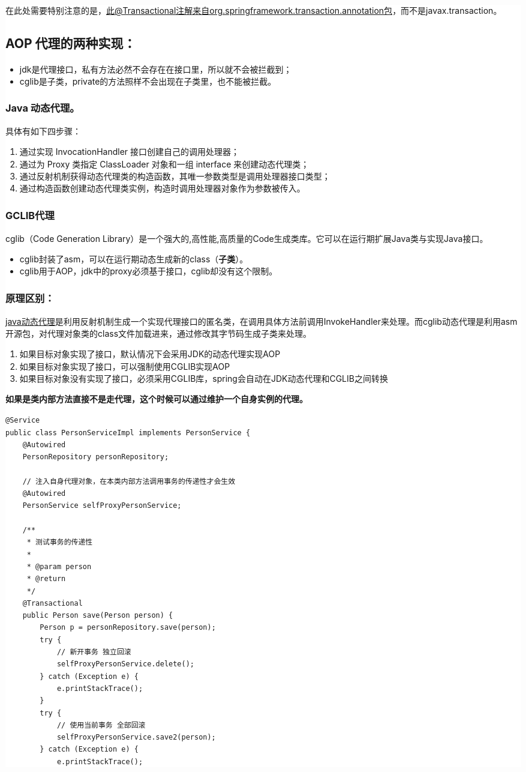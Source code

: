 在此处需要特别注意的是，此@Transactional注解来自org.springframework.transaction.annotation包，而不是javax.transaction。

## AOP 代理的两种实现：

- jdk是代理接口，私有方法必然不会存在在接口里，所以就不会被拦截到；
- cglib是子类，private的方法照样不会出现在子类里，也不能被拦截。

### Java 动态代理。

具体有如下四步骤：

1. 通过实现 InvocationHandler 接口创建自己的调用处理器；
2. 通过为 Proxy 类指定 ClassLoader 对象和一组 interface 来创建动态代理类；
3. 通过反射机制获得动态代理类的构造函数，其唯一参数类型是调用处理器接口类型；
4. 通过构造函数创建动态代理类实例，构造时调用处理器对象作为参数被传入。

### GCLIB代理

cglib（Code Generation Library）是一个强大的,高性能,高质量的Code生成类库。它可以在运行期扩展Java类与实现Java接口。

- cglib封装了asm，可以在运行期动态生成新的class（**子类**）。
- cglib用于AOP，jdk中的proxy必须基于接口，cglib却没有这个限制。

### 原理区别：

[java动态代理](http://mp.weixin.qq.com/s?__biz=MzI4Njc5NjM1NQ==&mid=2247492039&idx=1&sn=215e51a412ec94d51f24b70fb8d0f9cf&chksm=ebd5deebdca257fd96db36f28880d526f89f7130adbef7df5e7baf54194540c72544515668a9&scene=21#wechat_redirect)是利用反射机制生成一个实现代理接口的匿名类，在调用具体方法前调用InvokeHandler来处理。而cglib动态代理是利用asm开源包，对代理对象类的class文件加载进来，通过修改其字节码生成子类来处理。

1. 如果目标对象实现了接口，默认情况下会采用JDK的动态代理实现AOP
2. 如果目标对象实现了接口，可以强制使用CGLIB实现AOP
3. 如果目标对象没有实现了接口，必须采用CGLIB库，spring会自动在JDK动态代理和CGLIB之间转换

**如果是类内部方法直接不是走代理，这个时候可以通过维护一个自身实例的代理。**

```
@Service  
public class PersonServiceImpl implements PersonService {  
    @Autowired  
    PersonRepository personRepository;  
  
    // 注入自身代理对象，在本类内部方法调用事务的传递性才会生效  
    @Autowired  
    PersonService selfProxyPersonService;  
  
    /**  
     * 测试事务的传递性  
     *  
     * @param person  
     * @return  
     */  
    @Transactional  
    public Person save(Person person) {  
        Person p = personRepository.save(person);  
        try {  
            // 新开事务 独立回滚  
            selfProxyPersonService.delete();  
        } catch (Exception e) {  
            e.printStackTrace();  
        }  
        try {  
            // 使用当前事务 全部回滚  
            selfProxyPersonService.save2(person);  
        } catch (Exception e) {  
            e.printStackTrace();  
```